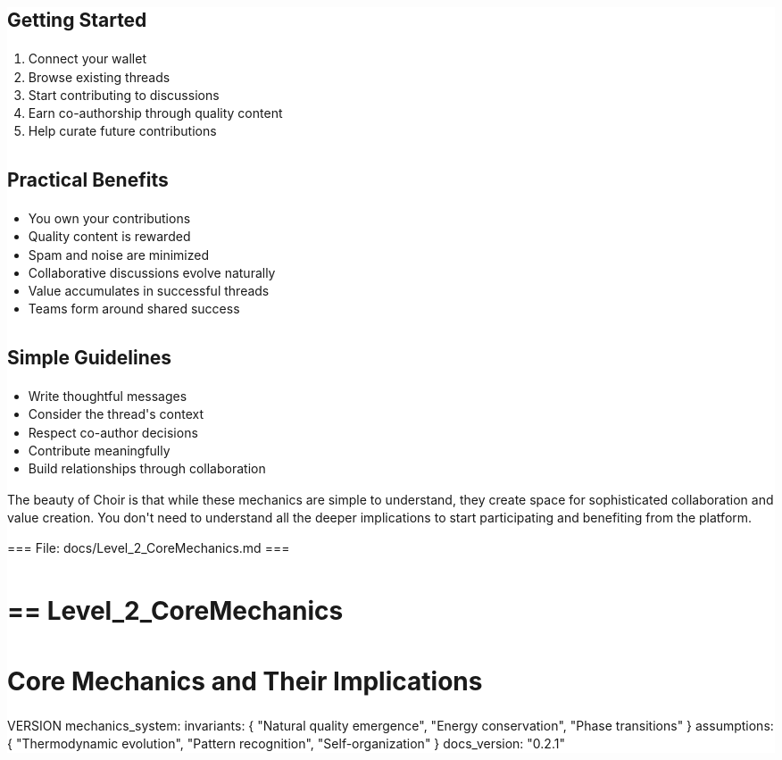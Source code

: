 ## Getting Started

1. Connect your wallet
2. Browse existing threads
3. Start contributing to discussions
4. Earn co-authorship through quality content
5. Help curate future contributions

## Practical Benefits

- You own your contributions
- Quality content is rewarded
- Spam and noise are minimized
- Collaborative discussions evolve naturally
- Value accumulates in successful threads
- Teams form around shared success

## Simple Guidelines

- Write thoughtful messages
- Consider the thread's context
- Respect co-author decisions
- Contribute meaningfully
- Build relationships through collaboration

The beauty of Choir is that while these mechanics are simple to understand, they create space for sophisticated collaboration and value creation. You don't need to understand all the deeper implications to start participating and benefiting from the platform.

=== File: docs/Level_2_CoreMechanics.md ===



==
Level_2_CoreMechanics
==


# Core Mechanics and Their Implications

VERSION mechanics_system:
invariants: {
"Natural quality emergence",
"Energy conservation",
"Phase transitions"
}
assumptions: {
"Thermodynamic evolution",
"Pattern recognition",
"Self-organization"
}
docs_version: "0.2.1"

